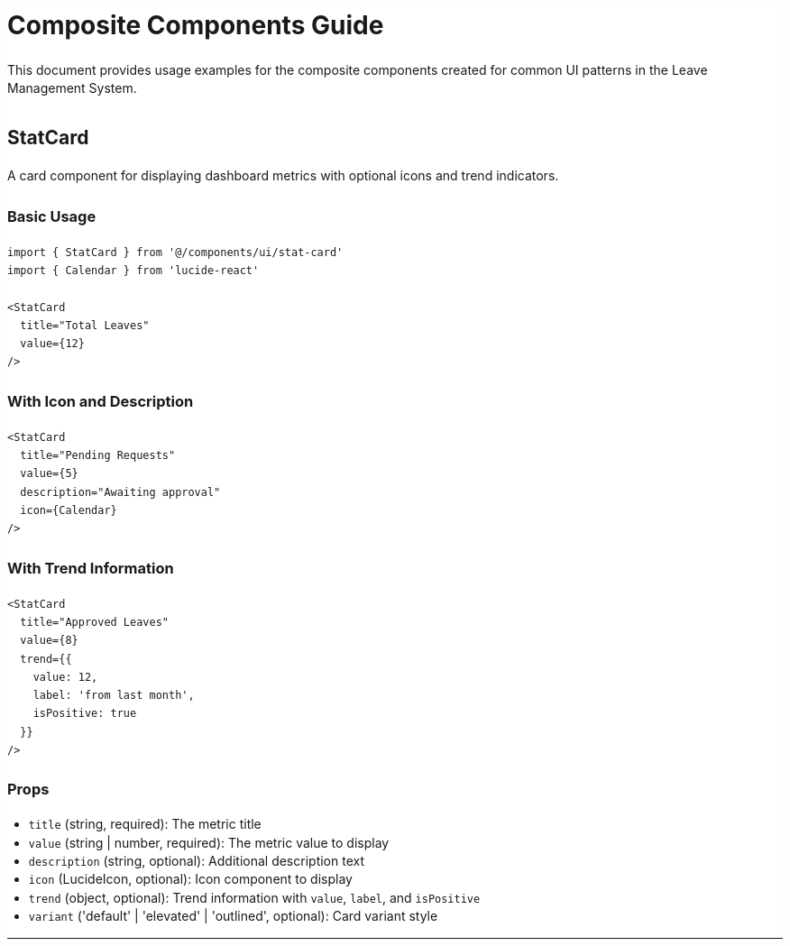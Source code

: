 # Composite Components Guide

This document provides usage examples for the composite components created for common UI patterns in the Leave Management System.

## StatCard

A card component for displaying dashboard metrics with optional icons and trend indicators.

### Basic Usage

```tsx
import { StatCard } from '@/components/ui/stat-card'
import { Calendar } from 'lucide-react'

<StatCard 
  title="Total Leaves" 
  value={12} 
/>
```

### With Icon and Description

```tsx
<StatCard
  title="Pending Requests"
  value={5}
  description="Awaiting approval"
  icon={Calendar}
/>
```

### With Trend Information

```tsx
<StatCard
  title="Approved Leaves"
  value={8}
  trend={{ 
    value: 12, 
    label: 'from last month', 
    isPositive: true 
  }}
/>
```

### Props

- `title` (string, required): The metric title
- `value` (string | number, required): The metric value to display
- `description` (string, optional): Additional description text
- `icon` (LucideIcon, optional): Icon component to display
- `trend` (object, optional): Trend information with `value`, `label`, and `isPositive`
- `variant` ('default' | 'elevated' | 'outlined', optional): Card variant style

---